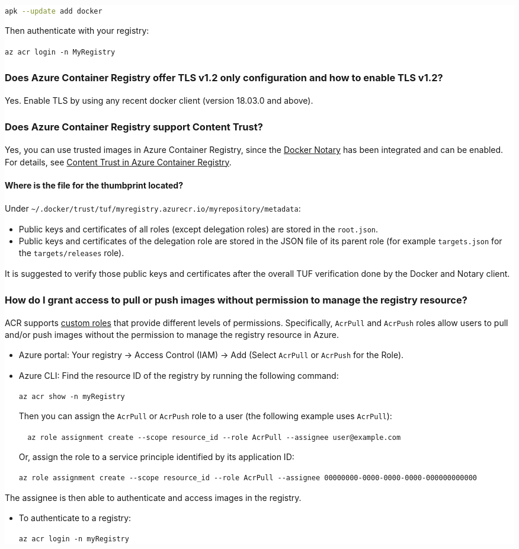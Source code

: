 ```bash
apk --update add docker
```

Then authenticate with your registry:

```azurecli
az acr login -n MyRegistry
```

### Does Azure Container Registry offer TLS v1.2 only configuration and how to enable TLS v1.2?

Yes. Enable TLS by using any recent docker client (version 18.03.0 and above). 

### Does Azure Container Registry support Content Trust?

Yes, you can use trusted images in Azure Container Registry, since the [Docker Notary](https://docs.docker.com/notary/getting_started/) has been integrated and can be enabled. For details, see [Content Trust in Azure Container Registry](container-registry-content-trust.md).


####  Where is the file for the thumbprint located?

Under `~/.docker/trust/tuf/myregistry.azurecr.io/myrepository/metadata`:

* Public keys and certificates of all roles (except delegation roles) are stored in the `root.json`.
* Public keys and certificates of the delegation role are stored in the JSON file of its parent role (for example `targets.json` for the `targets/releases` role).

It is suggested to verify those public keys and certificates after the overall TUF verification done by the Docker and Notary client.

### How do I grant access to pull or push images without permission to manage the registry resource?

ACR supports [custom roles](container-registry-roles.md) that provide different levels of permissions. Specifically, `AcrPull` and `AcrPush` roles allow users to pull and/or push images without the permission to manage the registry resource in Azure.

* Azure portal: Your registry -> Access Control (IAM) -> Add (Select `AcrPull` or `AcrPush` for the Role).
* Azure CLI: Find the resource ID of the registry by running the following command:

  ```azurecli
  az acr show -n myRegistry
  ```
  
  Then you can assign the `AcrPull` or `AcrPush` role to a user (the following example uses `AcrPull`):

  ```azurecli
    az role assignment create --scope resource_id --role AcrPull --assignee user@example.com
    ```

  Or, assign the role to a service principle identified by its application ID:

  ```
  az role assignment create --scope resource_id --role AcrPull --assignee 00000000-0000-0000-0000-000000000000
  ```

The assignee is then able to authenticate and access images in the registry.

* To authenticate to a registry:
    
  ```azurecli
  az acr login -n myRegistry 
  ```
